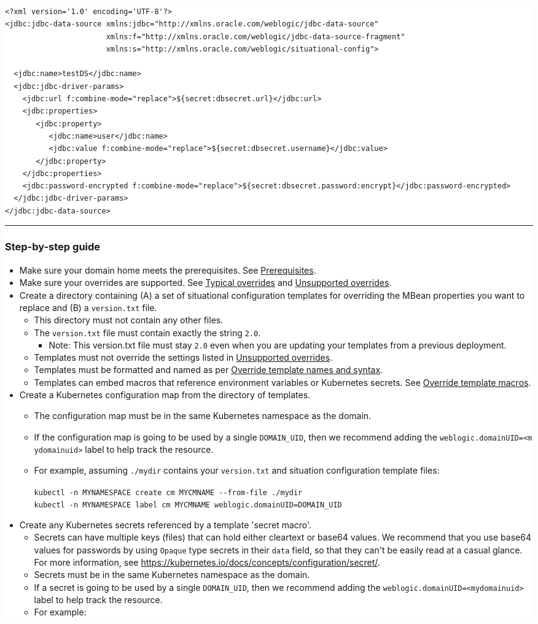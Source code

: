 ```
<?xml version='1.0' encoding='UTF-8'?>
<jdbc:jdbc-data-source xmlns:jdbc="http://xmlns.oracle.com/weblogic/jdbc-data-source"
                       xmlns:f="http://xmlns.oracle.com/weblogic/jdbc-data-source-fragment"
                       xmlns:s="http://xmlns.oracle.com/weblogic/situational-config">

  <jdbc:name>testDS</jdbc:name>
  <jdbc:jdbc-driver-params>
    <jdbc:url f:combine-mode="replace">${secret:dbsecret.url}</jdbc:url>
    <jdbc:properties>
       <jdbc:property>
          <jdbc:name>user</jdbc:name>
          <jdbc:value f:combine-mode="replace">${secret:dbsecret.username}</jdbc:value>
       </jdbc:property>
    </jdbc:properties>
    <jdbc:password-encrypted f:combine-mode="replace">${secret:dbsecret.password:encrypt}</jdbc:password-encrypted>
  </jdbc:jdbc-driver-params>
</jdbc:jdbc-data-source>
```

---
### Step-by-step guide

* Make sure your domain home meets the prerequisites. See [Prerequisites](#prerequisites).
* Make sure your overrides are supported. See [Typical overrides](#typical-overrides) and [Unsupported overrides](#unsupported-overrides).
* Create a directory containing (A) a set of situational configuration templates for overriding the MBean properties you want to replace and (B) a `version.txt` file.
  * This directory must not contain any other files.
  * The `version.txt` file must contain exactly the string `2.0`.
      * Note: This version.txt file must stay `2.0` even when you are updating your templates from a previous deployment.
  * Templates must not override the settings listed in [Unsupported overrides](#unsupported-overrides).
  * Templates must be formatted and named as per [Override template names and syntax](#override-template-names-and-syntax).
  * Templates can embed macros that reference environment variables or Kubernetes secrets.  See [Override template macros](#override-template-macros).
* Create a Kubernetes configuration map from the directory of templates.
  * The configuration map must be in the same Kubernetes namespace as the domain.
  * If the configuration map is going to be used by a single `DOMAIN_UID`, then we recommend adding the `weblogic.domainUID=<mydomainuid>` label to help track the resource.
  * For example, assuming `./mydir` contains your `version.txt` and situation configuration template files:

    ```
    kubectl -n MYNAMESPACE create cm MYCMNAME --from-file ./mydir
    kubectl -n MYNAMESPACE label cm MYCMNAME weblogic.domainUID=DOMAIN_UID
    ```
* Create any Kubernetes secrets referenced by a template 'secret macro'.
  * Secrets can have multiple keys (files) that can hold either cleartext or base64 values. We recommend that you use base64 values for passwords by using `Opaque` type secrets in their `data` field, so that they can't be easily read at a casual glance. For more information, see https://kubernetes.io/docs/concepts/configuration/secret/.
  * Secrets must be in the same Kubernetes namespace as the domain.
  * If a secret is going to be used by a single `DOMAIN_UID`, then we recommend adding the `weblogic.domainUID=<mydomainuid>` label to help track the resource.
  * For example:
  